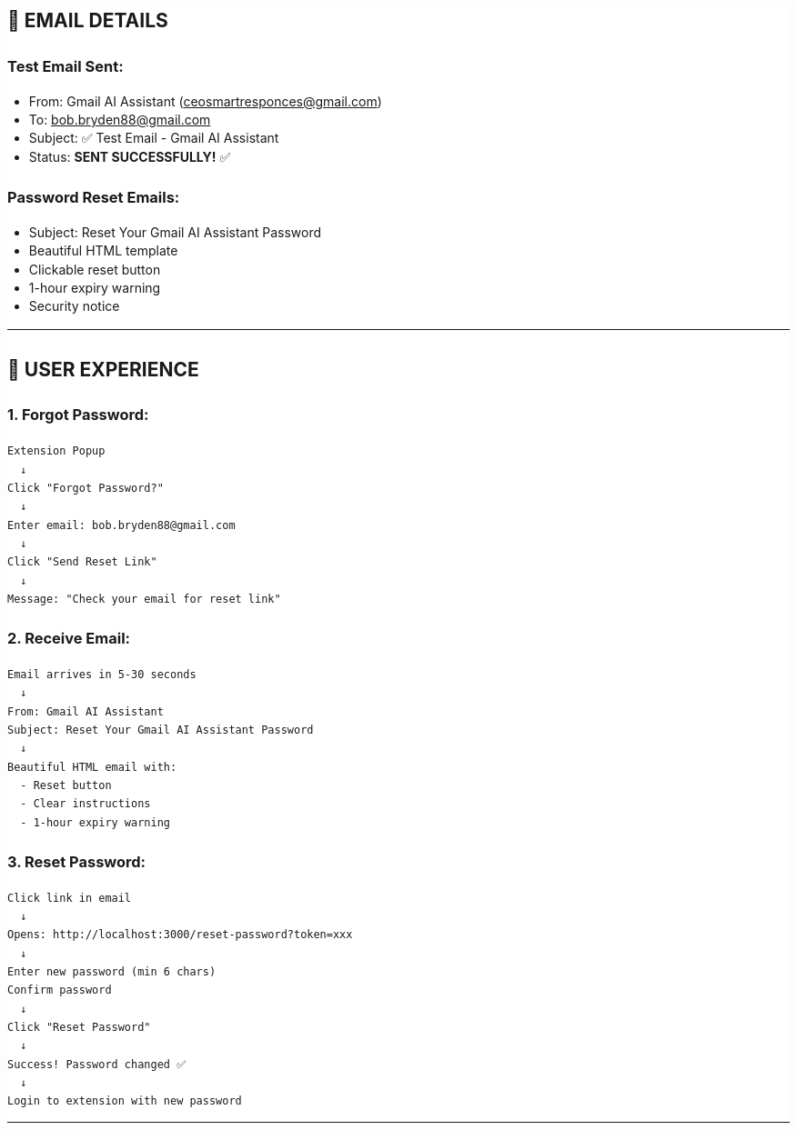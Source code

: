 
## 📧 **EMAIL DETAILS**

### **Test Email Sent:**
- From: Gmail AI Assistant (ceosmartresponces@gmail.com)
- To: bob.bryden88@gmail.com
- Subject: ✅ Test Email - Gmail AI Assistant
- Status: **SENT SUCCESSFULLY!** ✅

### **Password Reset Emails:**
- Subject: Reset Your Gmail AI Assistant Password
- Beautiful HTML template
- Clickable reset button
- 1-hour expiry warning
- Security notice

---

## 🎨 **USER EXPERIENCE**

### **1. Forgot Password:**
```
Extension Popup
  ↓
Click "Forgot Password?"
  ↓
Enter email: bob.bryden88@gmail.com
  ↓
Click "Send Reset Link"
  ↓
Message: "Check your email for reset link"
```

### **2. Receive Email:**
```
Email arrives in 5-30 seconds
  ↓
From: Gmail AI Assistant
Subject: Reset Your Gmail AI Assistant Password
  ↓
Beautiful HTML email with:
  - Reset button
  - Clear instructions
  - 1-hour expiry warning
```

### **3. Reset Password:**
```
Click link in email
  ↓
Opens: http://localhost:3000/reset-password?token=xxx
  ↓
Enter new password (min 6 chars)
Confirm password
  ↓
Click "Reset Password"
  ↓
Success! Password changed ✅
  ↓
Login to extension with new password
```

---